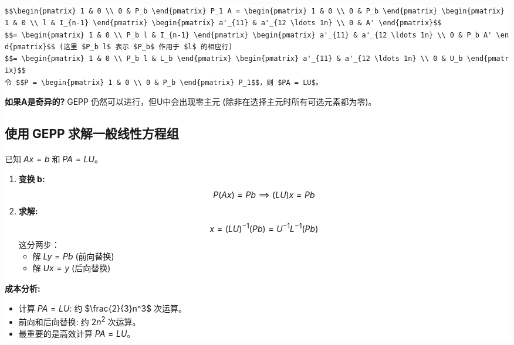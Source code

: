     $$\begin{pmatrix} 1 & 0 \\ 0 & P_b \end{pmatrix} P_1 A = \begin{pmatrix} 1 & 0 \\ 0 & P_b \end{pmatrix} \begin{pmatrix} 1 & 0 \\ l & I_{n-1} \end{pmatrix} \begin{pmatrix} a'_{11} & a'_{12 \ldots 1n} \\ 0 & A' \end{pmatrix}$$
    $$= \begin{pmatrix} 1 & 0 \\ P_b l & I_{n-1} \end{pmatrix} \begin{pmatrix} a'_{11} & a'_{12 \ldots 1n} \\ 0 & P_b A' \end{pmatrix}$$ (这里 $P_b l$ 表示 $P_b$ 作用于 $l$ 的相应行)
    $$= \begin{pmatrix} 1 & 0 \\ P_b l & L_b \end{pmatrix} \begin{pmatrix} a'_{11} & a'_{12 \ldots 1n} \\ 0 & U_b \end{pmatrix}$$
    令 $$P = \begin{pmatrix} 1 & 0 \\ 0 & P_b \end{pmatrix} P_1$$，则 $PA = LU$。

**如果A是奇异的?** GEPP 仍然可以进行，但U中会出现零主元 (除非在选择主元时所有可选元素都为零)。

## 使用 GEPP 求解一般线性方程组

已知 $Ax=b$ 和 $PA=LU$。
1.  **变换 b:** $$P(Ax) = Pb \implies (LU)x = Pb$$
2.  **求解:** $$x = (LU)^{-1}(Pb) = U^{-1}L^{-1}(Pb)$$
    这分两步：
    * 解 $Ly = Pb$ (前向替换)
    * 解 $Ux = y$ (后向替换)

**成本分析:**
* 计算 $PA=LU$: 约 $\frac{2}{3}n^3$ 次运算。
* 前向和后向替换: 约 $2n^2$ 次运算。
* 最重要的是高效计算 $PA=LU$。